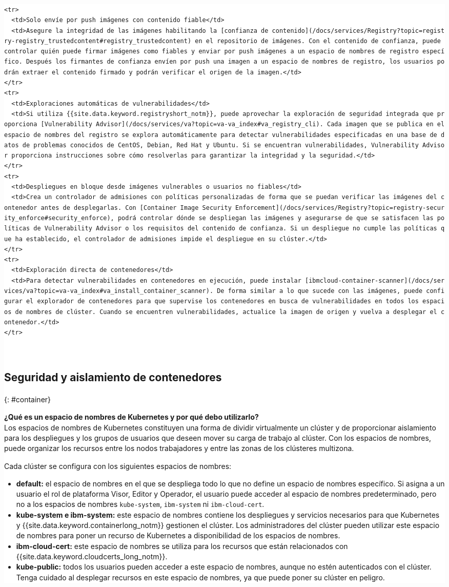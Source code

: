     <tr>
      <td>Solo envíe por push imágenes con contenido fiable</td>
      <td>Asegure la integridad de las imágenes habilitando la [confianza de contenido](/docs/services/Registry?topic=registry-registry_trustedcontent#registry_trustedcontent) en el repositorio de imágenes. Con el contenido de confianza, puede controlar quién puede firmar imágenes como fiables y enviar por push imágenes a un espacio de nombres de registro específico. Después los firmantes de confianza envíen por push una imagen a un espacio de nombres de registro, los usuarios podrán extraer el contenido firmado y podrán verificar el origen de la imagen.</td>
    </tr>
    <tr>
      <td>Exploraciones automáticas de vulnerabilidades</td>
      <td>Si utiliza {{site.data.keyword.registryshort_notm}}, puede aprovechar la exploración de seguridad integrada que proporciona [Vulnerability Advisor](/docs/services/va?topic=va-va_index#va_registry_cli). Cada imagen que se publica en el espacio de nombres del registro se explora automáticamente para detectar vulnerabilidades especificadas en una base de datos de problemas conocidos de CentOS, Debian, Red Hat y Ubuntu. Si se encuentran vulnerabilidades, Vulnerability Advisor proporciona instrucciones sobre cómo resolverlas para garantizar la integridad y la seguridad.</td>
    </tr>
    <tr>
      <td>Despliegues en bloque desde imágenes vulnerables o usuarios no fiables</td>
      <td>Crea un controlador de admisiones con políticas personalizadas de forma que se puedan verificar las imágenes del contenedor antes de desplegarlas. Con [Container Image Security Enforcement](/docs/services/Registry?topic=registry-security_enforce#security_enforce), podrá controlar dónde se despliegan las imágenes y asegurarse de que se satisfacen las políticas de Vulnerability Advisor o los requisitos del contenido de confianza. Si un despliegue no cumple las políticas que ha establecido, el controlador de admisiones impide el despliegue en su clúster.</td>
    </tr>
    <tr>
      <td>Exploración directa de contenedores</td>
      <td>Para detectar vulnerabilidades en contenedores en ejecución, puede instalar [ibmcloud-container-scanner](/docs/services/va?topic=va-va_index#va_install_container_scanner). De forma similar a lo que sucede con las imágenes, puede configurar el explorador de contenedores para que supervise los contenedores en busca de vulnerabilidades en todos los espacios de nombres de clúster. Cuando se encuentren vulnerabilidades, actualice la imagen de origen y vuelva a desplegar el contenedor.</td>
    </tr>
  </tbody>
  </table>

<br />


## Seguridad y aislamiento de contenedores
{: #container}

**¿Qué es un espacio de nombres de Kubernetes y por qué debo utilizarlo?** </br>
Los espacios de nombres de Kubernetes constituyen una forma de dividir virtualmente un clúster y de proporcionar aislamiento para los despliegues y los grupos de usuarios que deseen mover su carga de trabajo al clúster. Con los espacios de nombres, puede organizar los recursos entre los nodos trabajadores y entre las zonas de los clústeres multizona.  

Cada clúster se configura con los siguientes espacios de nombres:
- **default:** el espacio de nombres en el que se despliega todo lo que no define un espacio de nombres específico. Si asigna a un usuario el rol de plataforma Visor, Editor y Operador, el usuario puede acceder al espacio de nombres predeterminado, pero no a los espacios de nombres `kube-system`, `ibm-system` ni `ibm-cloud-cert`.
- **kube-system e ibm-system:** este espacio de nombres contiene los despliegues y servicios necesarios para que Kubernetes y {{site.data.keyword.containerlong_notm}} gestionen el clúster. Los administradores del clúster pueden utilizar este espacio de nombres para poner un recurso de Kubernetes a disponibilidad de los espacios de nombres.
- **ibm-cloud-cert:** este espacio de nombres se utiliza para los recursos que están relacionados con {{site.data.keyword.cloudcerts_long_notm}}.
- **kube-public:** todos los usuarios pueden acceder a este espacio de nombres, aunque no estén autenticados con el clúster. Tenga cuidado al desplegar recursos en este espacio de nombres, ya que puede poner su clúster en peligro.
